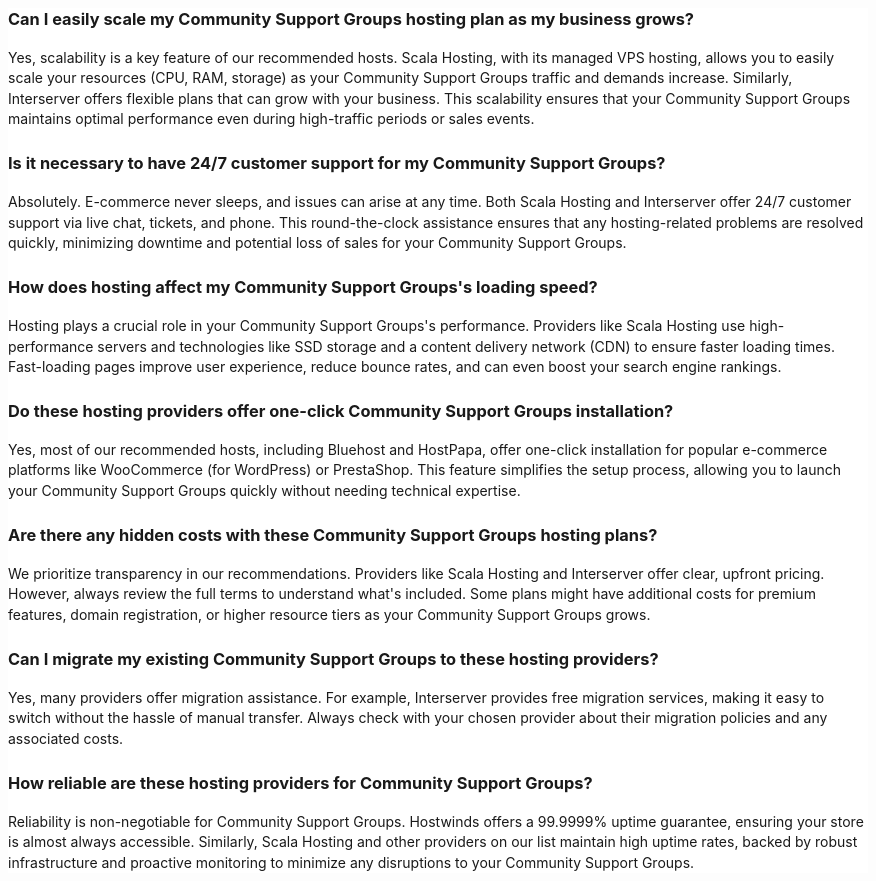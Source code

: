 ### Can I easily scale my Community Support Groups hosting plan as my business grows? 
Yes, scalability is a key feature of our recommended hosts. Scala Hosting, with its managed VPS hosting, allows you to easily scale your resources (CPU, RAM, storage) as your Community Support Groups traffic and demands increase. Similarly, Interserver offers flexible plans that can grow with your business. This scalability ensures that your Community Support Groups maintains optimal performance even during high-traffic periods or sales events.

### Is it necessary to have 24/7 customer support for my Community Support Groups? 
Absolutely. E-commerce never sleeps, and issues can arise at any time. Both Scala Hosting and Interserver offer 24/7 customer support via live chat, tickets, and phone. This round-the-clock assistance ensures that any hosting-related problems are resolved quickly, minimizing downtime and potential loss of sales for your Community Support Groups.

### How does hosting affect my Community Support Groups's loading speed? 
Hosting plays a crucial role in your Community Support Groups's performance. Providers like Scala Hosting use high-performance servers and technologies like SSD storage and a content delivery network (CDN) to ensure faster loading times. Fast-loading pages improve user experience, reduce bounce rates, and can even boost your search engine rankings.

### Do these hosting providers offer one-click Community Support Groups installation? 
Yes, most of our recommended hosts, including Bluehost and HostPapa, offer one-click installation for popular e-commerce platforms like WooCommerce (for WordPress) or PrestaShop. This feature simplifies the setup process, allowing you to launch your Community Support Groups quickly without needing technical expertise.

### Are there any hidden costs with these Community Support Groups hosting plans? 
We prioritize transparency in our recommendations. Providers like Scala Hosting and Interserver offer clear, upfront pricing. However, always review the full terms to understand what's included. Some plans might have additional costs for premium features, domain registration, or higher resource tiers as your Community Support Groups grows.

### Can I migrate my existing Community Support Groups to these hosting providers? 
Yes, many providers offer migration assistance. For example, Interserver provides free migration services, making it easy to switch without the hassle of manual transfer. Always check with your chosen provider about their migration policies and any associated costs.

### How reliable are these hosting providers for Community Support Groups? 
Reliability is non-negotiable for Community Support Groups. Hostwinds offers a 99.9999% uptime guarantee, ensuring your store is almost always accessible. Similarly, Scala Hosting and other providers on our list maintain high uptime rates, backed by robust infrastructure and proactive monitoring to minimize any disruptions to your Community Support Groups.
